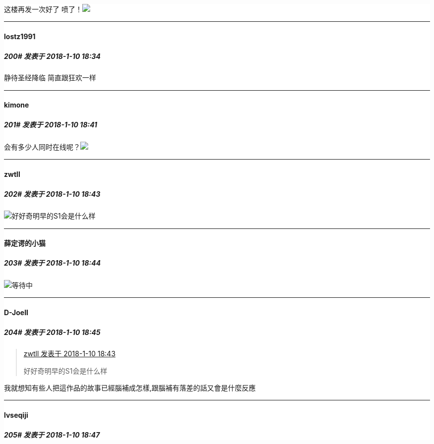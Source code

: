 这楼再发一次好了</blockquote>
喷了！<img src="https://static.saraba1st.com/image/smiley/face2017/068.png" referrerpolicy="no-referrer">


-----

####  lostz1991  
##### 200#       发表于 2018-1-10 18:34


静待圣经降临 简直跟狂欢一样


-----

####  kimone  
##### 201#       发表于 2018-1-10 18:41


会有多少人同时在线呢？<img src="https://static.saraba1st.com/image/smiley/face2017/053.png" referrerpolicy="no-referrer">


-----

####  zwtll  
##### 202#       发表于 2018-1-10 18:43


<img src="https://static.saraba1st.com/image/smiley/face2017/067.png" referrerpolicy="no-referrer">好好奇明早的S1会是什么样


-----

####  薛定谔的小猫  
##### 203#       发表于 2018-1-10 18:44


<img src="https://static.saraba1st.com/image/smiley/face2017/002.png" referrerpolicy="no-referrer">等待中


-----

####  D-JoeII  
##### 204#       发表于 2018-1-10 18:45


<blockquote><a href="httphttps://bbs.saraba1st.com/2b/forum.php?mod=redirect&amp;goto=findpost&amp;pid=38196174&amp;ptid=1574091" target="_blank">zwtll 发表于 2018-1-10 18:43</a>

好好奇明早的S1会是什么样</blockquote>
我就想知有些人把這作品的故事已經腦補成怎樣,跟腦補有落差的話又會是什麼反應


-----

####  lvseqiji  
##### 205#       发表于 2018-1-10 18:47
